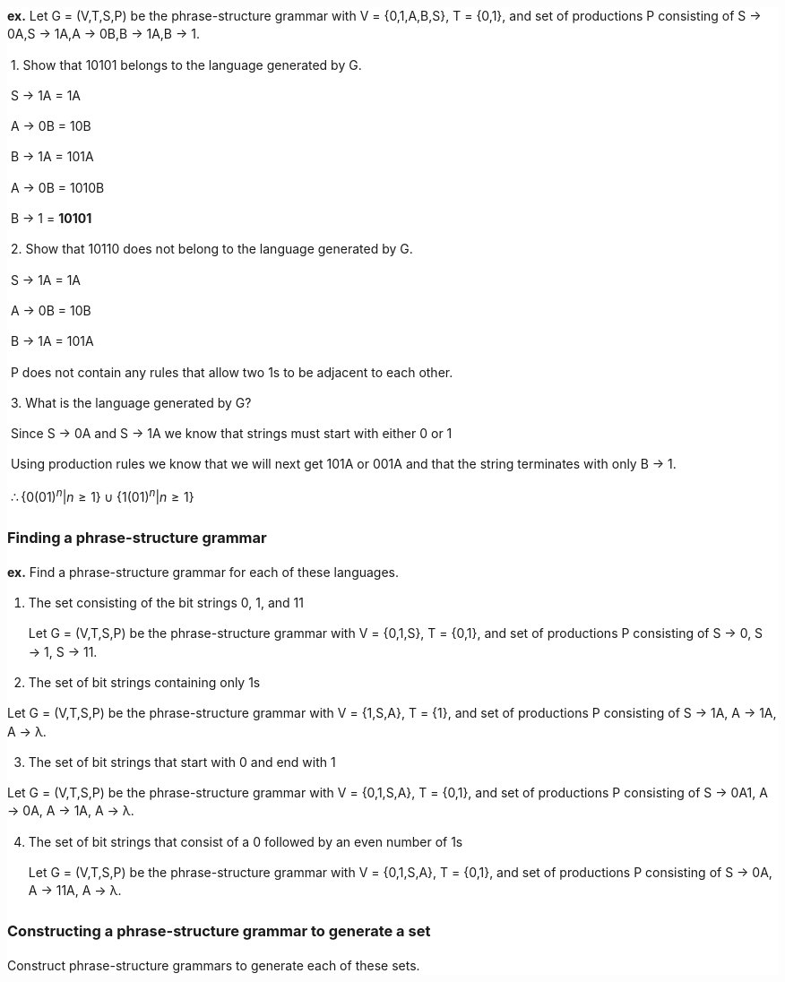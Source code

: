 **ex.** Let G = (V,T,S,P) be the phrase-structure grammar with V = {0,1,A,B,S}, T = {0,1}, and set of productions P consisting of S → 0A,S → 1A,A → 0B,B → 1A,B → 1.

​	1. Show that 10101 belongs to the language generated by G.

​		S → 1A = 1A

​		A → 0B = 10B

​		B → 1A = 101A

​		A → 0B = 1010B

​		B → 1 = **10101**

​	2. Show that 10110 does not belong to the language generated by G.

​		S → 1A = 1A

​		A → 0B = 10B

​		B → 1A = 101A

​		P does not contain any rules that allow two 1s to be adjacent to each other.

​	3. What is the language generated by G?

​		Since  S → 0A and S → 1A we know that strings must start with either 0 or 1

​		Using production rules we know that we will next get 101A or 001A and that the string terminates 		with only B → 1.

​		$\therefore \{0(01)^n|n\geq1\}\cup\{1(01)^n|n\geq1\}$

### Finding a phrase-structure grammar

**ex.** Find a phrase-structure grammar for each of these languages.

1. The set consisting of the bit strings 0, 1, and 11

   Let G = (V,T,S,P) be the phrase-structure grammar with V = {0,1,S}, T = {0,1}, and set of productions P consisting of S → 0, S → 1, S → 11.

2.  The set of bit strings containing only 1s

   Let G = (V,T,S,P) be the phrase-structure grammar with V = {1,S,A}, T = {1}, and set of productions P consisting of S → 1A, A → 1A, A → λ.

3.  The set of bit strings that start with 0 and end with 1

   Let G = (V,T,S,P) be the phrase-structure grammar with V = {0,1,S,A}, T = {0,1}, and set of productions P consisting of S → 0A1, A → 0A, A → 1A, A → λ.

4. The set of bit strings that consist of a 0 followed by an even number of 1s

   Let G = (V,T,S,P) be the phrase-structure grammar with V = {0,1,S,A}, T = {0,1}, and set of productions P consisting of S → 0A, A → 11A, A → λ.

### Constructing a phrase-structure grammar to generate a set

Construct phrase-structure grammars to generate each of these sets.
